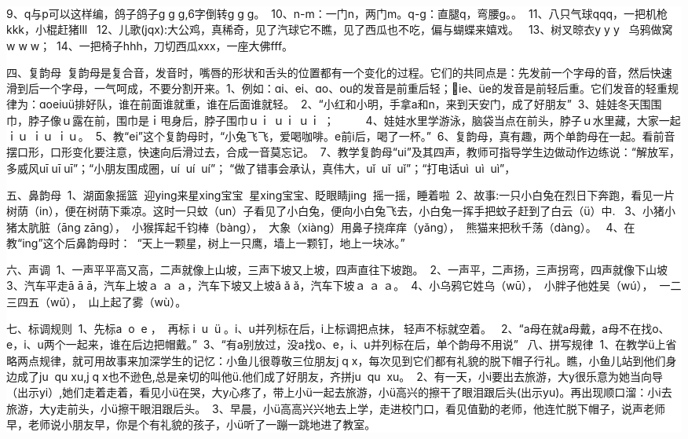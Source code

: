 9、q与p可以这样编，鸽子鸽子g g g,6字倒转g g g。 
10、n-m：一门n，两门m。q-g：直腿q，弯腰g。。 
11、八只气球qqq，一把机枪kkk，小棍赶猪lll
 
12、儿歌(jqx):大公鸡，真稀奇，见了汽球它不瞧，见了西瓜也不吃，偏与蝴蝶来嬉戏。
 
13、树叉晾衣y y y   乌鸦做窝w w w； 
14、一把椅子hhh，刀切西瓜xxx，一座大佛fff。 

四、复韵母 
复韵母是复合音，发音时，嘴唇的形状和舌头的位置都有一个变化的过程。它们的共同点是：先发前一个字母的音，然后快速滑到后一个字母，一气呵成，不要分割开来。1、例如：ɑi、ei、ɑo、ou的发音是前重后轻；ie、üe的发音是前轻后重。它们发音的轻重规律为：ɑoeiuü排好队，谁在前面谁就重，谁在后面谁就轻。 
2、“小红和小明，手拿a和n，来到天安门，成了好朋友” 
3、娃娃冬天围围巾，脖子像ｕ露在前，围巾是ｉ甩身后，脖子围巾ｕｉ ｕｉ ｕｉ ；  
　　4、娃娃水里学游泳，脑袋当点在前头，脖子ｕ水里藏，大家一起ｉｕ ｉｕ ｉｕ。 
5、教“ei”这个复韵母时，“小兔飞飞，爱喝咖啡。e前i后，喝了一杯。” 
6、复韵母，真有趣，两个单韵母在一起。看前音摆口形，口形变化要注意，快速向后滑过去，合成一音莫忘记。 
7、教学复韵母“ui”及其四声，教师可指导学生边做动作边练说：“解放军，多威风uī uī uī”；“小朋友围成圈，uí  uí  uí”； “做了错事会承认，真伟大，uǐ  uǐ  uǐ”；“打电话uì  uì  uì”， 

五、鼻韵母 
1、湖面象摇篮 
迎ying来星xing宝宝 
星xing宝宝、眨眼睛jing 
摇一摇，睡着啦 
2、故事:一只小白兔在烈日下奔跑，看见一片树荫（in），便在树荫下乘凉。这时一只蚊（un）子看见了小白兔，便向小白兔飞去，小白兔一挥手把蚊子赶到了白云（ü）中.
 
3、小猪小猪太肮脏（āng zāng）， 
小猴挥起千钧棒（bàng）， 
大象（xiàng）用鼻子挠痒痒（yǎng）， 
熊猫来把秋千荡（dàng）。
 
4、在教“ing”这个后鼻韵母时： 
“天上一颗星，树上一只鹰，墙上一颗钉，地上一块冰。” 

六、声调 
1、一声平平高又高，二声就像上山坡，三声下坡又上坡，四声直往下坡跑。 
2、一声平，二声扬，三声拐弯，四声就像下山坡 
3、汽车平走ā ā ā，汽车上坡ａ ａ ａ，汽车下坡又上坡ǎ ǎ ǎ，汽车下坡ａ ａ ａ。 
4、小乌鸦它姓乌（wū）， 
小胖子他姓吴（wú）， 
一二三四五（wǔ）， 
山上起了雾（wù）。 

七、标调规则 
1、先标a  o  e ，  再标 i  u  ü 。i、u并列标在后，i上标调把点抹， 轻声不标就空着。
 
2、“a母在就a母戴，a母不在找o、e，i、u两个一起来，谁在后边把帽戴。” 
3、“有a别放过，没a找o、e，i、u并列标在后，单个韵母不用说”
 
八、拼写规律 
1、在教学ü上省略两点规律，就可用故事来加深学生的记忆：小鱼儿很尊敬三位朋友j q x，每次见到它们都有礼貌的脱下帽子行礼。瞧，小鱼儿站到他们身边成了ju  qu xu,j q x也不逊色,总是亲切的叫他ü.他们成了好朋友，齐拼ju  qu  xu。 
2、有一天，小i要出去旅游，大y很乐意为她当向导（出示yi）,她们走着走着，看见小ü在哭，大y心疼了，带上小ü一起去旅游，小ü高兴的擦干了眼泪跟后头(出示yu)。再出现顺口溜：小i去旅游，大y走前头，小ü擦干眼泪跟后头。 
3、早晨，小ü高高兴兴地去上学，走进校门口，看见值勤的老师，他连忙脱下帽子，说声老师早，老师说小朋友早，你是个有礼貌的孩子，小ü听了一蹦一跳地进了教室。 
 